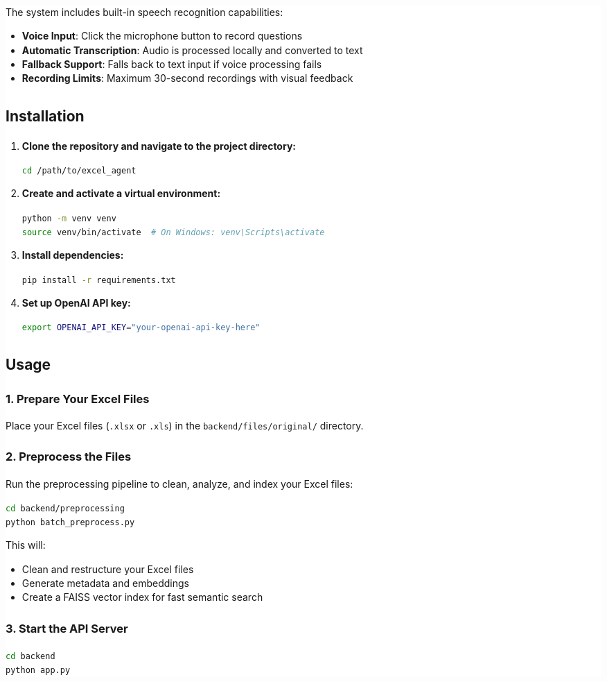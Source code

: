 The system includes built-in speech recognition capabilities:

- **Voice Input**: Click the microphone button to record questions
- **Automatic Transcription**: Audio is processed locally and converted to text
- **Fallback Support**: Falls back to text input if voice processing fails
- **Recording Limits**: Maximum 30-second recordings with visual feedback

## Installation

1. **Clone the repository and navigate to the project directory:**
   ```bash
   cd /path/to/excel_agent
   ```

2. **Create and activate a virtual environment:**
   ```bash
   python -m venv venv
   source venv/bin/activate  # On Windows: venv\Scripts\activate
   ```

3. **Install dependencies:**
   ```bash
   pip install -r requirements.txt
   ```

4. **Set up OpenAI API key:**
   ```bash
   export OPENAI_API_KEY="your-openai-api-key-here"
   ```

## Usage

### 1. Prepare Your Excel Files

Place your Excel files (`.xlsx` or `.xls`) in the `backend/files/original/` directory.

### 2. Preprocess the Files

Run the preprocessing pipeline to clean, analyze, and index your Excel files:

```bash
cd backend/preprocessing
python batch_preprocess.py
```

This will:
- Clean and restructure your Excel files
- Generate metadata and embeddings
- Create a FAISS vector index for fast semantic search

### 3. Start the API Server

```bash
cd backend
python app.py
```
